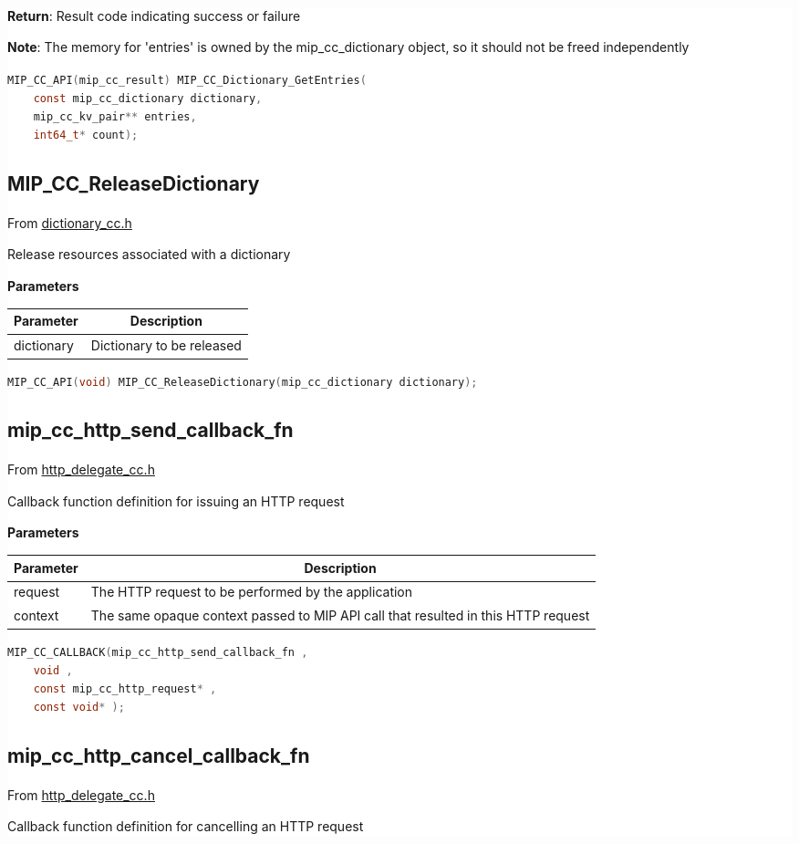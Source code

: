 **Return**: Result code indicating success or failure

**Note**: The memory for 'entries' is owned by the mip_cc_dictionary object, so it should not be freed independently 

```c
MIP_CC_API(mip_cc_result) MIP_CC_Dictionary_GetEntries(
    const mip_cc_dictionary dictionary,
    mip_cc_kv_pair** entries,
    int64_t* count);
```

## MIP_CC_ReleaseDictionary

From [dictionary_cc.h](https://github.com/AzureAD/mip-sdk-for-cpp/blob/develop/src/api/mip_cc/dictionary_cc.h)

Release resources associated with a dictionary

**Parameters**

Parameter | Description
|---|---|
| dictionary | Dictionary to be released |

```c
MIP_CC_API(void) MIP_CC_ReleaseDictionary(mip_cc_dictionary dictionary);
```

## mip_cc_http_send_callback_fn

From [http_delegate_cc.h](https://github.com/AzureAD/mip-sdk-for-cpp/blob/develop/src/api/mip_cc/http_delegate_cc.h)

Callback function definition for issuing an HTTP request

**Parameters**

Parameter | Description
|---|---|
| request | The HTTP request to be performed by the application |
| context | The same opaque context passed to MIP API call that resulted in this HTTP request |

```c
MIP_CC_CALLBACK(mip_cc_http_send_callback_fn ,
    void ,
    const mip_cc_http_request* ,
    const void* );
```

## mip_cc_http_cancel_callback_fn

From [http_delegate_cc.h](https://github.com/AzureAD/mip-sdk-for-cpp/blob/develop/src/api/mip_cc/http_delegate_cc.h)

Callback function definition for cancelling an HTTP request
